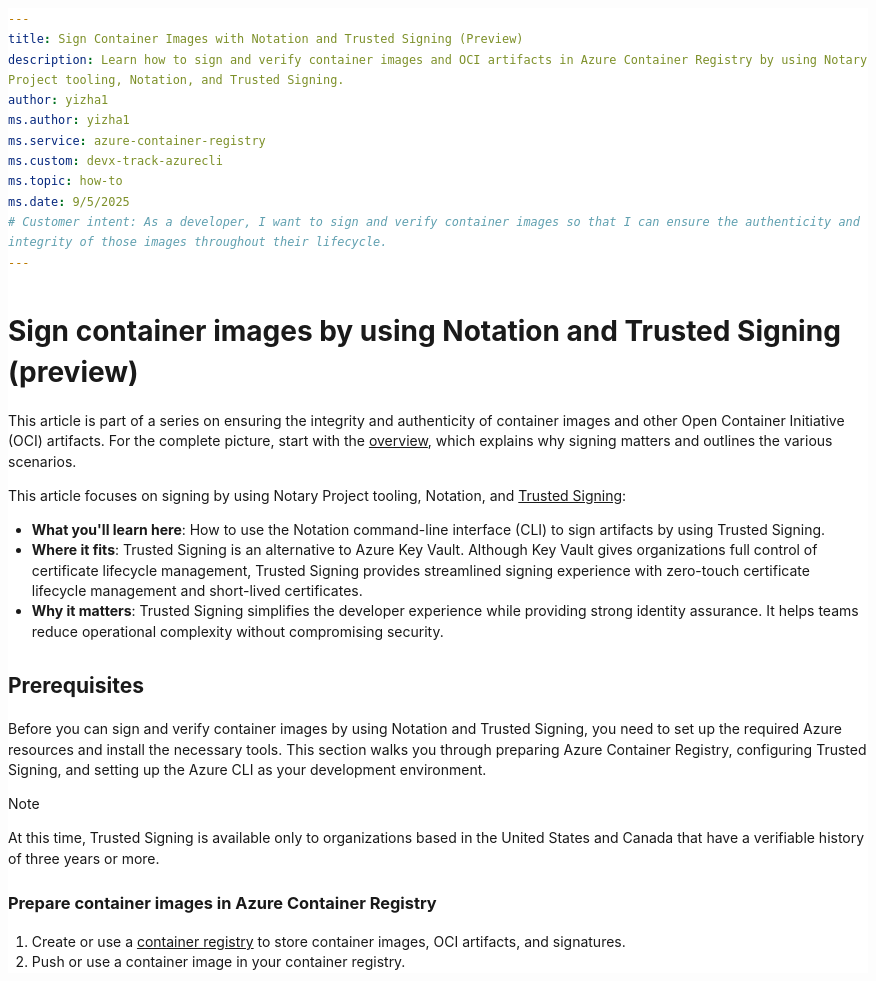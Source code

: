 ```yaml
---
title: Sign Container Images with Notation and Trusted Signing (Preview)
description: Learn how to sign and verify container images and OCI artifacts in Azure Container Registry by using Notary Project tooling, Notation, and Trusted Signing.
author: yizha1
ms.author: yizha1
ms.service: azure-container-registry
ms.custom: devx-track-azurecli
ms.topic: how-to
ms.date: 9/5/2025
# Customer intent: As a developer, I want to sign and verify container images so that I can ensure the authenticity and integrity of those images throughout their lifecycle.
---
```


# Sign container images by using Notation and Trusted Signing (preview)

This article is part of a series on ensuring the integrity and authenticity of container images and other Open Container Initiative (OCI) artifacts. For the complete picture, start with the [overview](overview-sign-verify-artifacts.md), which explains why signing matters and outlines the various scenarios.

This article focuses on signing by using Notary Project tooling, Notation, and [Trusted Signing](/azure/trusted-signing/overview):

- **What you'll learn here**: How to use the Notation command-line interface (CLI) to sign artifacts by using Trusted Signing.
- **Where it fits**: Trusted Signing is an alternative to Azure Key Vault. Although Key Vault gives organizations full control of certificate lifecycle management, Trusted Signing provides streamlined signing experience with zero-touch certificate lifecycle management and short-lived certificates.
- **Why it matters**: Trusted Signing simplifies the developer experience while providing strong identity assurance. It helps teams reduce operational complexity without compromising security.

## Prerequisites

Before you can sign and verify container images by using Notation and Trusted Signing, you need to set up the required Azure resources and install the necessary tools. This section walks you through preparing Azure Container Registry, configuring Trusted Signing, and setting up the Azure CLI as your development environment.

> [!NOTE]
> At this time, Trusted Signing is available only to organizations based in the United States and Canada that have a verifiable history of three years or more.

### Prepare container images in Azure Container Registry

1. Create or use a [container registry](../container-registry/container-registry-get-started-azure-cli.md) to store container images, OCI artifacts, and signatures.
1. Push or use a container image in your container registry.
